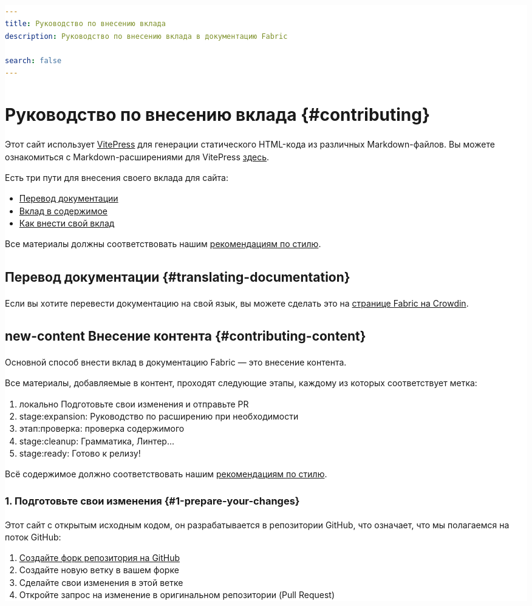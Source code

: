 ```yaml
---
title: Руководство по внесению вклада
description: Руководство по внесению вклада в документацию Fabric

search: false
---
```


# Руководство по внесению вклада {#contributing}

Этот сайт использует [VitePress](https://vitepress.dev/) для генерации статического HTML-кода из различных Markdown-файлов. Вы можете ознакомиться с Markdown-расширениями для VitePress [здесь](https://vitepress.dev/guide/markdown#features).

Есть три пути для внесения своего вклада для сайта:

- [Перевод документации](#translating-documentation)
- [Вклад в содержимое](#contributing-content)
- [Как внести свой вклад](#how-to-contribute)

Все материалы должны соответствовать нашим [рекомендациям по стилю](#style-guidelines).

## Перевод документации {#translating-documentation}

Если вы хотите перевести документацию на свой язык, вы можете сделать это на [странице Fabric на Crowdin](https://crowdin.com/project/fabricmc).



## <Badge type="tip">new-content</Badge> Внесение контента {#contributing-content}

Основной способ внести вклад в документацию Fabric — это внесение контента.

Все материалы, добавляемые в контент, проходят следующие этапы, каждому из которых соответствует метка:

1. <Badge type="tip">локально</Badge> Подготовьте свои изменения и отправьте PR
2. <Badge type="tip">stage:expansion</Badge>: Руководство по расширению при необходимости
3. <Badge type="tip">этап:проверка</Badge>: проверка содержимого
4. <Badge type="tip">stage:cleanup</Badge>: Грамматика, Линтер...
5. <Badge type="tip">stage:ready</Badge>: Готово к релизу!

Всё содержимое должно соответствовать нашим [рекомендациям по стилю](#style-guidelines).

### 1. Подготовьте свои изменения {#1-prepare-your-changes}

Этот сайт с открытым исходным кодом, он разрабатывается в репозитории GitHub, что означает, что мы полагаемся на поток GitHub:

1. [Создайте форк репозитория на GitHub](https://github.com/FabricMC/fabric-docs/fork)
2. Создайте новую ветку в вашем форке
3. Сделайте свои изменения в этой ветке
4. Откройте запрос на изменение в оригинальном репозитории (Pull Request)
